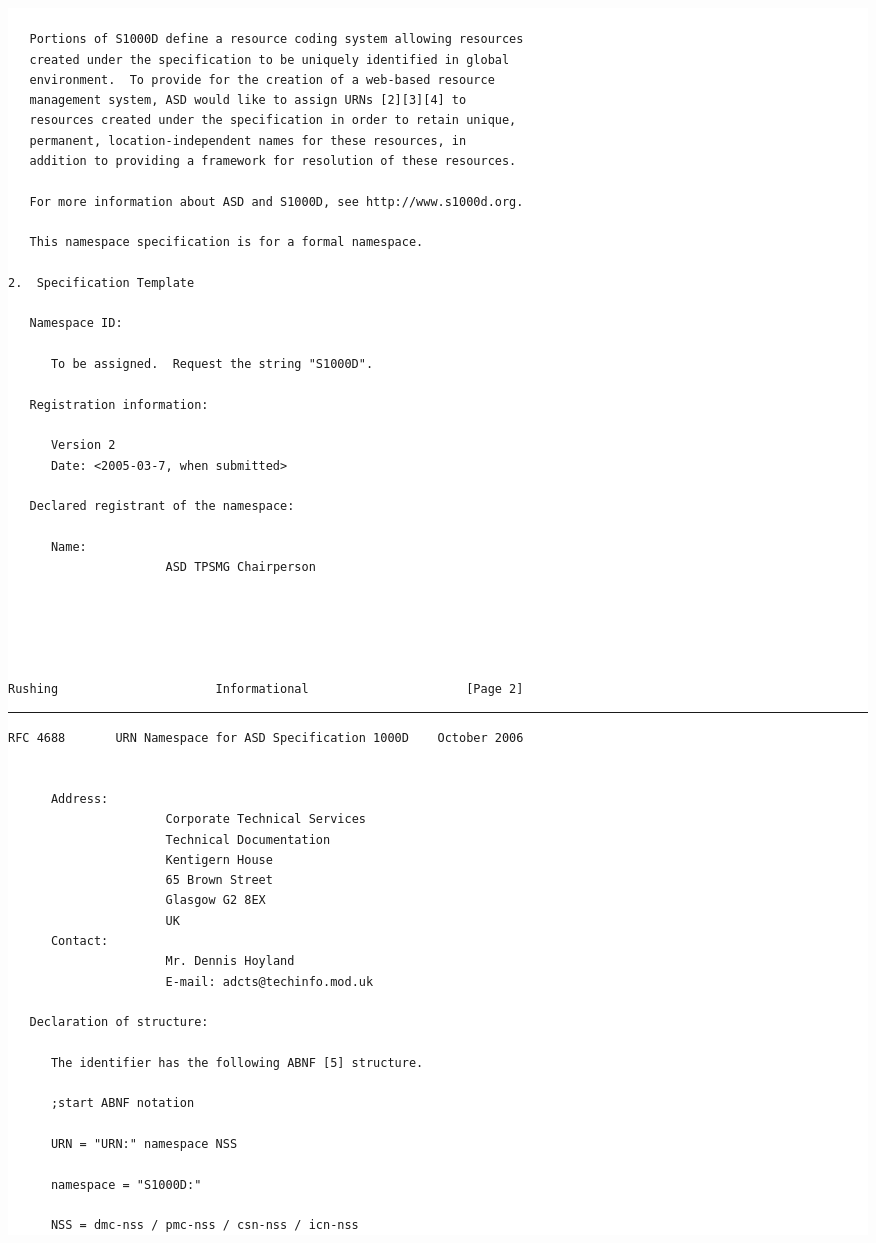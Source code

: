 ``` newpage

   Portions of S1000D define a resource coding system allowing resources
   created under the specification to be uniquely identified in global
   environment.  To provide for the creation of a web-based resource
   management system, ASD would like to assign URNs [2][3][4] to
   resources created under the specification in order to retain unique,
   permanent, location-independent names for these resources, in
   addition to providing a framework for resolution of these resources.

   For more information about ASD and S1000D, see http://www.s1000d.org.

   This namespace specification is for a formal namespace.

2.  Specification Template

   Namespace ID:

      To be assigned.  Request the string "S1000D".

   Registration information:

      Version 2
      Date: <2005-03-7, when submitted>

   Declared registrant of the namespace:

      Name:
                      ASD TPSMG Chairperson





Rushing                      Informational                      [Page 2]
```

------------------------------------------------------------------------

``` newpage
RFC 4688       URN Namespace for ASD Specification 1000D    October 2006


      Address:
                      Corporate Technical Services
                      Technical Documentation
                      Kentigern House
                      65 Brown Street
                      Glasgow G2 8EX
                      UK
      Contact:
                      Mr. Dennis Hoyland
                      E-mail: adcts@techinfo.mod.uk

   Declaration of structure:

      The identifier has the following ABNF [5] structure.

      ;start ABNF notation

      URN = "URN:" namespace NSS

      namespace = "S1000D:"

      NSS = dmc-nss / pmc-nss / csn-nss / icn-nss
```